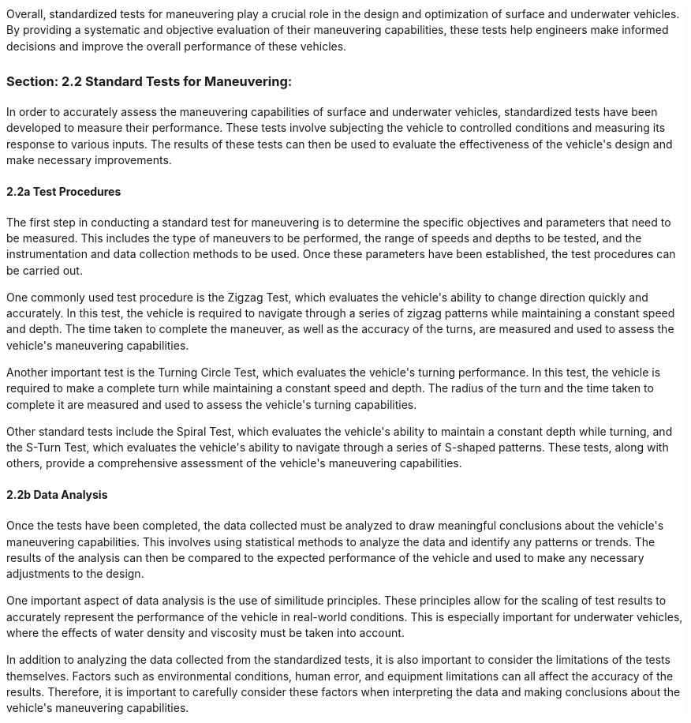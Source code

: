 Overall, standardized tests for maneuvering play a crucial role in the design and optimization of surface and underwater vehicles. By providing a systematic and objective evaluation of their maneuvering capabilities, these tests help engineers make informed decisions and improve the overall performance of these vehicles. 


### Section: 2.2 Standard Tests for Maneuvering:

In order to accurately assess the maneuvering capabilities of surface and underwater vehicles, standardized tests have been developed to measure their performance. These tests involve subjecting the vehicle to controlled conditions and measuring its response to various inputs. The results of these tests can then be used to evaluate the effectiveness of the vehicle's design and make necessary improvements.

#### 2.2a Test Procedures

The first step in conducting a standard test for maneuvering is to determine the specific objectives and parameters that need to be measured. This includes the type of maneuvers to be performed, the range of speeds and depths to be tested, and the instrumentation and data collection methods to be used. Once these parameters have been established, the test procedures can be carried out.

One commonly used test procedure is the Zigzag Test, which evaluates the vehicle's ability to change direction quickly and accurately. In this test, the vehicle is required to navigate through a series of zigzag patterns while maintaining a constant speed and depth. The time taken to complete the maneuver, as well as the accuracy of the turns, are measured and used to assess the vehicle's maneuvering capabilities.

Another important test is the Turning Circle Test, which evaluates the vehicle's turning performance. In this test, the vehicle is required to make a complete turn while maintaining a constant speed and depth. The radius of the turn and the time taken to complete it are measured and used to assess the vehicle's turning capabilities.

Other standard tests include the Spiral Test, which evaluates the vehicle's ability to maintain a constant depth while turning, and the S-Turn Test, which evaluates the vehicle's ability to navigate through a series of S-shaped patterns. These tests, along with others, provide a comprehensive assessment of the vehicle's maneuvering capabilities.

#### 2.2b Data Analysis

Once the tests have been completed, the data collected must be analyzed to draw meaningful conclusions about the vehicle's maneuvering capabilities. This involves using statistical methods to analyze the data and identify any patterns or trends. The results of the analysis can then be compared to the expected performance of the vehicle and used to make any necessary adjustments to the design.

One important aspect of data analysis is the use of similitude principles. These principles allow for the scaling of test results to accurately represent the performance of the vehicle in real-world conditions. This is especially important for underwater vehicles, where the effects of water density and viscosity must be taken into account.

In addition to analyzing the data collected from the standardized tests, it is also important to consider the limitations of the tests themselves. Factors such as environmental conditions, human error, and equipment limitations can all affect the accuracy of the results. Therefore, it is important to carefully consider these factors when interpreting the data and making conclusions about the vehicle's maneuvering capabilities.
